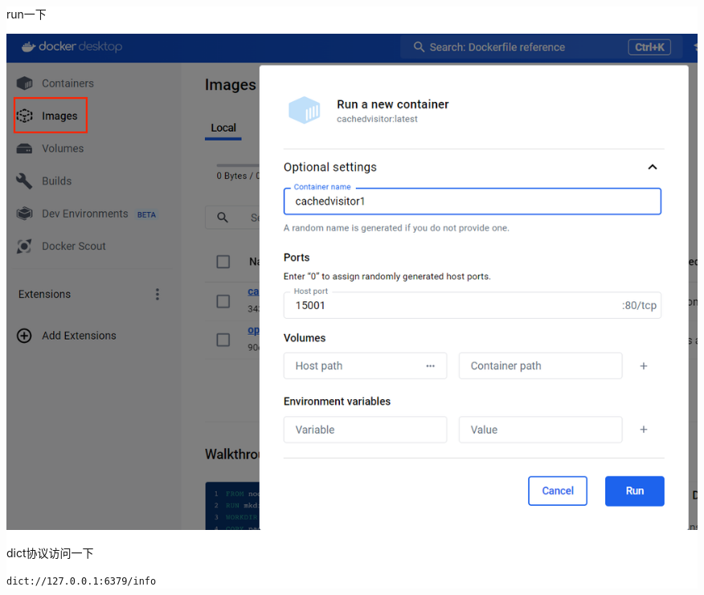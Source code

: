 

run一下

![image-20250120001159010](./ccsssc2025-软件系统安全大赛-web-CachedVisitor.assets/image-20250120001159010.png)

dict协议访问一下

```
dict://127.0.0.1:6379/info
```


